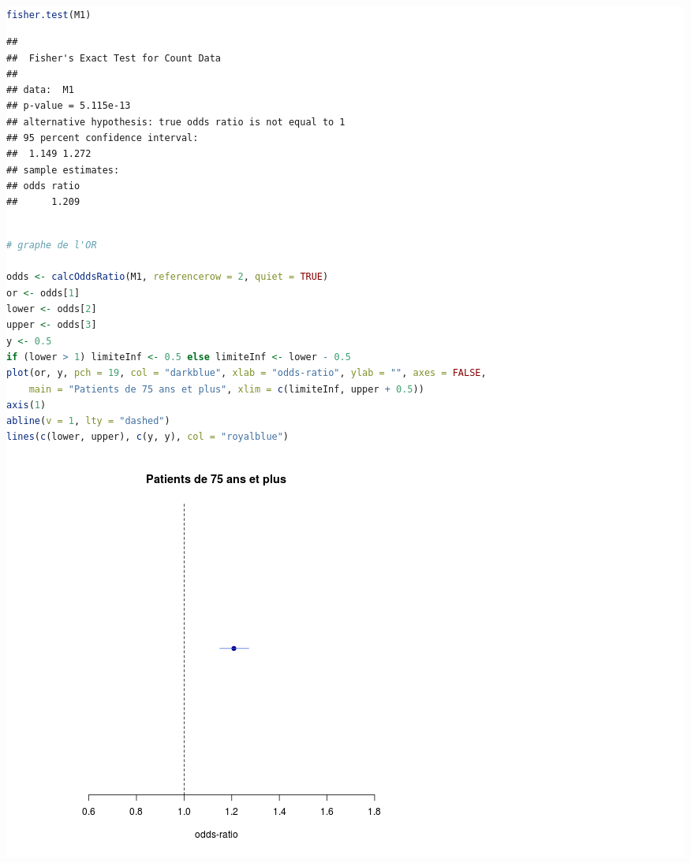 ```r
fisher.test(M1)
```

```
## 
## 	Fisher's Exact Test for Count Data
## 
## data:  M1
## p-value = 5.115e-13
## alternative hypothesis: true odds ratio is not equal to 1
## 95 percent confidence interval:
##  1.149 1.272
## sample estimates:
## odds ratio 
##      1.209
```

```r

# graphe de l'OR

odds <- calcOddsRatio(M1, referencerow = 2, quiet = TRUE)
or <- odds[1]
lower <- odds[2]
upper <- odds[3]
y <- 0.5
if (lower > 1) limiteInf <- 0.5 else limiteInf <- lower - 0.5
plot(or, y, pch = 19, col = "darkblue", xlab = "odds-ratio", ylab = "", axes = FALSE, 
    main = "Patients de 75 ans et plus", xlim = c(limiteInf, upper + 0.5))
axis(1)
abline(v = 1, lty = "dashed")
lines(c(lower, upper), c(y, y), col = "royalblue")
```

![plot of chunk age2](figure/age24.png) 
